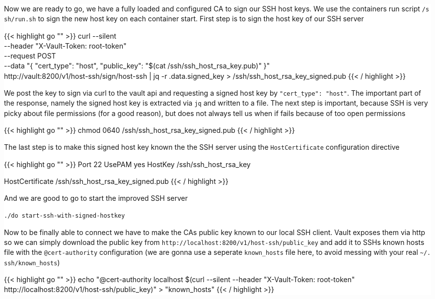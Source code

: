
Now we are ready to go, we have a fully loaded and configured CA to sign our SSH host keys. We use the containers run script `/ssh/run.sh` to sign the new host key on each container start. First step is to sign the host key of our SSH server


{{< highlight go "" >}}
curl --silent \
    --header "X-Vault-Token: root-token" \
    --request POST \
    --data "{ \"cert_type\": \"host\", \"public_key\": \"$(cat /ssh/ssh_host_rsa_key.pub)\" }" \
    http://vault:8200/v1/host-ssh/sign/host-ssh | jq -r .data.signed_key > /ssh/ssh_host_rsa_key_signed.pub
{{< / highlight >}}


We post the key to sign via curl to the vault api and requesting a signed host key by `"cert_type": "host"`. The important part of the response, namely the signed host key is extracted via `jq` and written to a file.
The next step is important, because SSH is very picky about file permissions (for a good reason), but does not always tell us when if fails because of too open permissions


{{< highlight go "" >}}
chmod 0640 /ssh/ssh_host_rsa_key_signed.pub
{{< / highlight >}}


The last step is to make this signed host key known the the SSH server using the `HostCertificate` configuration directive


{{< highlight go "" >}}
Port 22
UsePAM yes
HostKey /ssh/ssh_host_rsa_key

HostCertificate /ssh/ssh_host_rsa_key_signed.pub
{{< / highlight >}}


And we are good to go to start the improved SSH server

```
./do start-ssh-with-signed-hostkey
```

Now to be finally able to connect we have to make the CAs public key known to our local SSH client. Vault exposes them via http so we can simply download the public key from `http://localhost:8200/v1/host-ssh/public_key` and add it to SSHs known hosts file with the `@cert-authority` configuration (we are gonna use a seperate `known_hosts` file here, to avoid messing with your real `~/.ssh/known_hosts`)


{{< highlight go "" >}}
  echo "@cert-authority localhost $(curl --silent --header "X-Vault-Token: root-token" http://localhost:8200/v1/host-ssh/public_key)" > "known_hosts"
{{< / highlight >}}

